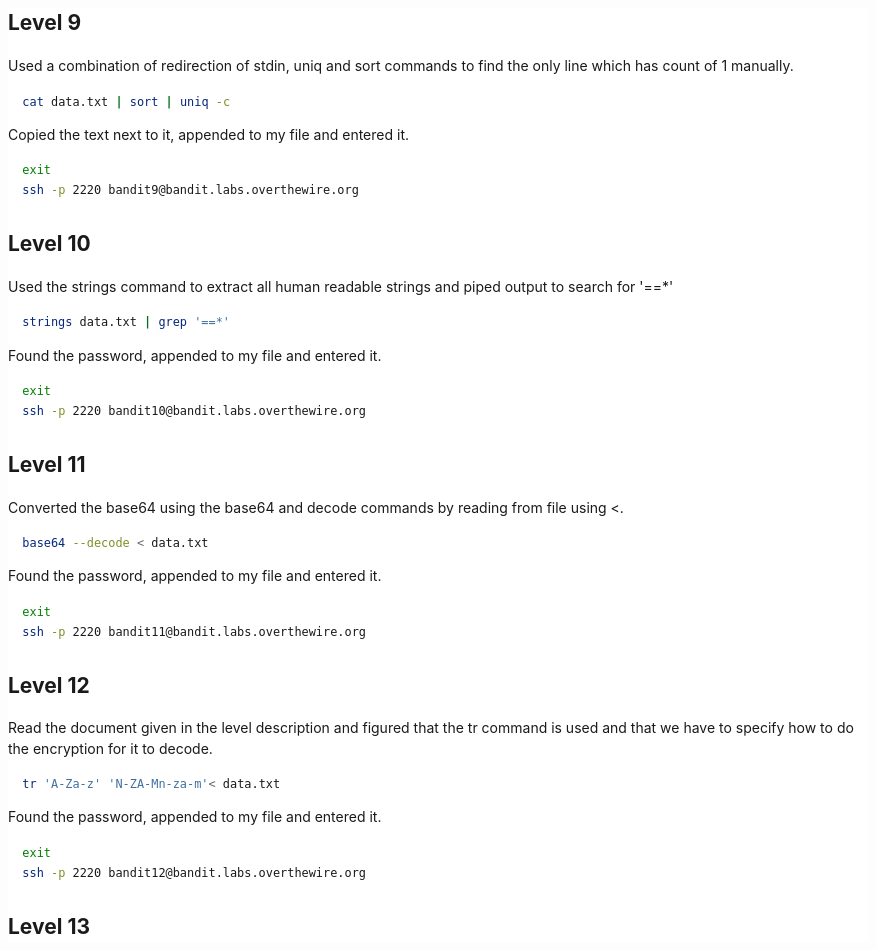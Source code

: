 ## Level 9

Used a combination of redirection of stdin, uniq and sort commands to find the only line which has count of 1 manually.
```bash
  cat data.txt | sort | uniq -c
```
Copied the text next to it, appended to my file and entered it.

```bash
  exit
  ssh -p 2220 bandit9@bandit.labs.overthewire.org
```

## Level 10

Used the strings command to extract all human readable strings and piped output to search for '==*'
```bash
  strings data.txt | grep '==*'
```
Found the password, appended to my file and entered it.

```bash
  exit
  ssh -p 2220 bandit10@bandit.labs.overthewire.org
```

## Level 11

Converted the base64 using the base64 and decode commands by reading from file using <.
```bash
  base64 --decode < data.txt
```
Found the password, appended to my file and entered it.

```bash
  exit
  ssh -p 2220 bandit11@bandit.labs.overthewire.org
```

## Level 12

Read the document given in the level description and figured that the tr command is used and that we have to specify how to do the encryption for it to decode.
```bash
  tr 'A-Za-z' 'N-ZA-Mn-za-m'< data.txt
```
Found the password, appended to my file and entered it.

```bash
  exit
  ssh -p 2220 bandit12@bandit.labs.overthewire.org
```

## Level 13
